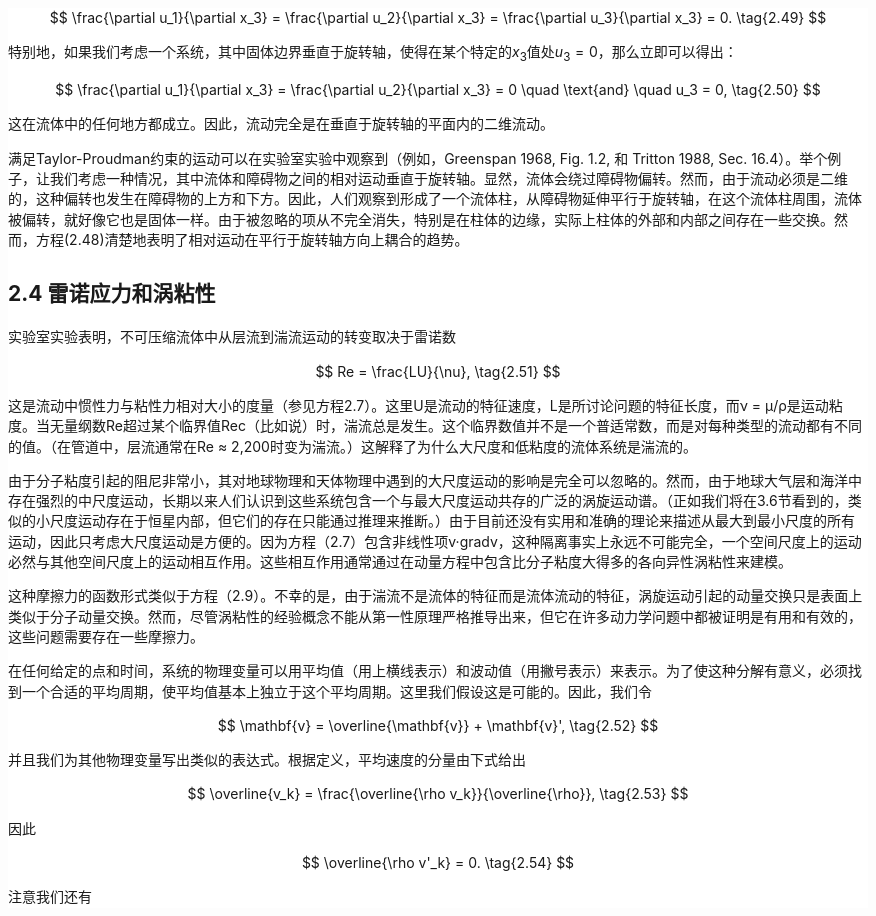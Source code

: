 $$
\frac{\partial u_1}{\partial x_3} = \frac{\partial u_2}{\partial x_3} = \frac{\partial u_3}{\partial x_3} = 0.  \tag{2.49}
$$

特别地，如果我们考虑一个系统，其中固体边界垂直于旋转轴，使得在某个特定的$x_3$值处$u_3 = 0$，那么立即可以得出：

$$
\frac{\partial u_1}{\partial x_3} = \frac{\partial u_2}{\partial x_3} = 0 \quad \text{and} \quad u_3 = 0, \tag{2.50}
$$

这在流体中的任何地方都成立。因此，流动完全是在垂直于旋转轴的平面内的二维流动。

满足Taylor-Proudman约束的运动可以在实验室实验中观察到（例如，Greenspan 1968, Fig. 1.2, 和 Tritton 1988, Sec. 16.4）。举个例子，让我们考虑一种情况，其中流体和障碍物之间的相对运动垂直于旋转轴。显然，流体会绕过障碍物偏转。然而，由于流动必须是二维的，这种偏转也发生在障碍物的上方和下方。因此，人们观察到形成了一个流体柱，从障碍物延伸平行于旋转轴，在这个流体柱周围，流体被偏转，就好像它也是固体一样。由于被忽略的项从不完全消失，特别是在柱体的边缘，实际上柱体的外部和内部之间存在一些交换。然而，方程(2.48)清楚地表明了相对运动在平行于旋转轴方向上耦合的趋势。

## 2.4 雷诺应力和涡粘性

实验室实验表明，不可压缩流体中从层流到湍流运动的转变取决于雷诺数

$$
Re = \frac{LU}{\nu}, \tag{2.51}
$$

这是流动中惯性力与粘性力相对大小的度量（参见方程2.7）。这里U是流动的特征速度，L是所讨论问题的特征长度，而ν = μ/ρ是运动粘度。当无量纲数Re超过某个临界值Rec（比如说）时，湍流总是发生。这个临界数值并不是一个普适常数，而是对每种类型的流动都有不同的值。（在管道中，层流通常在Re ≈ 2,200时变为湍流。）这解释了为什么大尺度和低粘度的流体系统是湍流的。

由于分子粘度引起的阻尼非常小，其对地球物理和天体物理中遇到的大尺度运动的影响是完全可以忽略的。然而，由于地球大气层和海洋中存在强烈的中尺度运动，长期以来人们认识到这些系统包含一个与最大尺度运动共存的广泛的涡旋运动谱。（正如我们将在3.6节看到的，类似的小尺度运动存在于恒星内部，但它们的存在只能通过推理来推断。）由于目前还没有实用和准确的理论来描述从最大到最小尺度的所有运动，因此只考虑大尺度运动是方便的。因为方程（2.7）包含非线性项v·gradv，这种隔离事实上永远不可能完全，一个空间尺度上的运动必然与其他空间尺度上的运动相互作用。这些相互作用通常通过在动量方程中包含比分子粘度大得多的各向异性涡粘性来建模。

这种摩擦力的函数形式类似于方程（2.9）。不幸的是，由于湍流不是流体的特征而是流体流动的特征，涡旋运动引起的动量交换只是表面上类似于分子动量交换。然而，尽管涡粘性的经验概念不能从第一性原理严格推导出来，但它在许多动力学问题中都被证明是有用和有效的，这些问题需要存在一些摩擦力。

在任何给定的点和时间，系统的物理变量可以用平均值（用上横线表示）和波动值（用撇号表示）来表示。为了使这种分解有意义，必须找到一个合适的平均周期，使平均值基本上独立于这个平均周期。这里我们假设这是可能的。因此，我们令

$$
\mathbf{v} = \overline{\mathbf{v}} + \mathbf{v}', \tag{2.52}
$$

并且我们为其他物理变量写出类似的表达式。根据定义，平均速度的分量由下式给出

$$
\overline{v_k} = \frac{\overline{\rho v_k}}{\overline{\rho}}, \tag{2.53}
$$

因此

$$
\overline{\rho v'_k} = 0. \tag{2.54}
$$

注意我们还有
